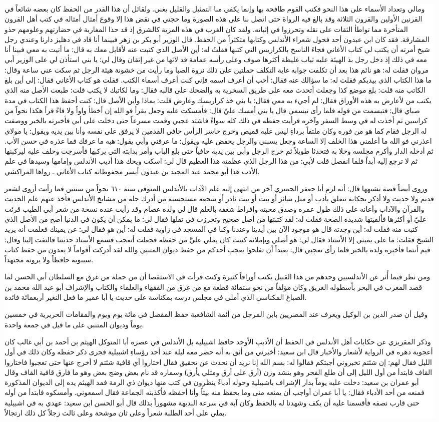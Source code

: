 

 ومالي وتعداد الأسماء على هذا النحو فكتب القوم طافحة بها وإنما يكفي منا التمثيل والقليل يغني. ولقائل أن هذا القدر من الحفظ كان بعضه شائعاً في القرنين الأولين والقرون الثلاثة وقد بالغ فيه الرواة حتى اتصل بنا على هذه الصورة وما حجتي في نقض هذا إلا وقوع أمثال أمثاله في كتب أهل القرون المتأخرة مما تواطأ الثقات على نقله وتحرزوا في إثباته. ولقد كان الغرب في هذه المزية كالشرق إذ قد حذا المغاربة في حضارتهم وعلومهم حذو المشارقة. فقد كان ابن عبدون أحد فحول شعراء الأندلس وكتابها متكثراً من الحفظ. قال الوزير أبو بكر بن زهر فبينما أنا قاد في دهليز دارنا وعندي رجل شيخ أمرته أن يكتب لي كتاب الأغاني فجاءَ الناسخ بالكراريس التي كتبها فقلتُ له: أين الأصل الذي كتبت عنه لأقابل معك به قال: ما أتيت به معي فبينا أنا معه في ذلك إذ دخل رجل بذ الهيئة عليه   ثياب غليظة أكثرها صوف وعلى رأسه عمامة قد لاثها من غير إتقان وقال لي: يا بني استأذن لي على الوزير أبي مروان فقلت له: هو نائم هذا بعد أن تكلفت جوابه غاية التكلف حملتين على ذلك نزوة الصبا وما رأيت من خشونة هيئة الرجل ثم سكت عني ساعة وقال: ما هذا الكتاب الذي بيديكم فقلت له: ما سؤالك عنه فقال: أحب أن أعرف اسمه فإني كنت أعرف أسماء الكتب. فقلت هو كتاب الأغاني فقال: إلى أين بلغ الكاتب منه قلت: بلغ موضع كذا وجعلت أتحدث معه على طريق السخرية به والضحك على قالبه فقال: وما لكاتبك لا يكتب قلت: طبعت الأصل منه الذي يكتب من لأعارض به هذه الأوراق فقال: لم أجيء به معي فقال: يا بني خذ كراريسك وعارض قلت: بماذا وأين الأصل قال: كنت أحفظ هذا الكتاب في مدة صباي قال: فتبسمت من قوله فلما رأى تبسمي قال يا بني أمسك عليّ قال: فأمسكت عليه وجعل يقرأ فو الله إن أخطأ واواً ولا فاءً قرأ هكذا نحواً من كراسين ثم أخذت له في وسط السفر وآخره فرأيت حفظه في ذلك كله سواءً فاشتد عجبي وقمت مسرعاً حتى دخلت على أبي فأخبرته بالخبر ووصفت له الرجل فقام كما هو من فوره وكان ملتفاً برداءٍ ليس عليه قميص وخرج حاسر الرأس حافي القدمين لا يرفق على نفسه وأنا بين يديه ويقول: يا مولاي اعذرني فو الله ما أعلمني هذا الخلف إلا الساعة وجعل يسبني والرجل يحفض عليه ويقول: ما عرفني وأبي يقول: هبه ما عرفك فما عذره في حسن الأب. ثم أدخله الدار وأكرم مجلسه وخلا به فتحدثا طويلاً ثم خرج الرجل وأبي بين يديه حافياً حتى بلغ الباب وأمر بدابته التي يركبها فأسرجت وحلف عليه ليركبنها ثم لا ترجع إليه أبداً فلما انفصل قلت لأبي: من هذا الرجل الذي عظمته هذا العظيم قال لي: اسكت ويحك هذا أديب الأندلس وإمامها وسيدها في علم الأدب هذا أبو محمد عبد المجيد بن عبدون أيسر محفوظاته كتاب الأغاني ـ رواها المراكشي. 



 وروى أيضاً قصة تشبهها قال: أنه لزم أبا جعفر الحميري آخر من انتهى إليه علم الآداب بالأندلس المتوفى سنة  ٦١٠  نحواً من سنتين فما رأيت أروى لشعر قديم ولا حديث ولا أذكر بحكاية تتعلق بأدب أو مثل سائر أو بيت أو بيت نادر أو سجعة مستحسنة من أدرك جلة من مشايخ الأندلس فأخذ عنهم علم الحديث والقرآن والآداب وأعانه على ذلك طول عمره وصدق محبته وإفراط شغفه بالعلم قال لي ولده عصام وقد رأيت عنده نسخة من   شعر أبي الطيب قرئت عليّ أو أكثرها فألفيتها شديدة الصحة فقلت له: لقد كتبتها من أصل صحيح وتحرزت في نقلها فقال لي: ما يمكن أن يكون في الدنيا أصح من الأصل الذي كتبت منه فقلت له: أين وجدته قال هو موجود الآن بين أيدينا وعندنا وكنا في المسجد في زاوية فقلت له: أين هو فقال لي: عن يمينك فعلمت أنه يريد الشيخ فقلت: ما على يميني إلا الأستاذ فقال لي: هو أصلي وبإملائه كتبت كان يملي عليَّ من حفظه فجعلت أتعجب فسمع الأستاذ حديثنا فالتفت إلينا وقال: فيم أنتما فأخبره ولده بالخبر فلما رأى تعجبي قال: بعيداً أن تفلحوا يعجب أحدكم من حفظ ديوان المتنبي والله لقد أدركت أقواماً لا يعدون من حفظ كتاب سيبويه حافظاً ولا يرونه مجتهداً. 



 ومن نظر فيما أُثر عن الأندلسيين وحدهم من هذا القبيل يكتب أوراقاً كثيرة وكنت قرأت في الاستقصا أن من جملة من غرق مع السلطان أبي الحسن لما قصد المغرب في البحر بأسطوله الغريق وكان مؤلفاً من نحو ستمائة قطعة مع من غرق من الفقهاء والعلماء والكتاب والإشراف أبو عبد الله محمد بن الصباغ المكناسي الذي أملى في مجلس درسه بمكناسة على حديث يا أبا عمير ما فعل النغير أربعمائة فائدة. 



 وقيل أن صدر الدين بن الوكيل ويعرف عند المصريين بابن المرجل من أئمة الشافعية حفظ المفصل في مائة يوم ويوم والمقامات الحريرية في خمسين يوماً وديوان المتنبي على ما قيل في جمعة واحدة. 



 وذكر المقريزي عن حكايات أهل الأندلس في الحفظ أن الأديب الأوحد حافظ اشبيلية بل الأندلس في عصره أبا المتوكل الهيثم بن أحمد بن أبي غالب كان أعجوبة دهره في الرواية لأشعار والأخبار قال ابن سعيد: أخبرني من أثق به أنه حضر معه ليلة عند أحد رؤساءِ اشبيلية فجرى ذكر حفظه وكان ذلك في أول الليل فقال لهم: إن شئتم تخبروني أجبتكم فقالوا له: بسم الله إنا نريد أن نحدث عن تحقيق فقال اختاروا أي قافية شئتم لا أخرج عنها حتى تعجبوا فاختاروا القاف فابتدأ من أول الليل إلى أن طلع الفجر وهو ينشد وزن (أرق على أرق ومثلي يأرق) وسماره قد نام بعض وضج بعض وهو ما فارق قافية القاف وقال أبو عمران بن سعيد: دخلت عليه يوماً بدار الإشراف باشبيلية وحوله أدباءٌ ينظرون في كتب منها ديوان ذي الرمة فمد الهيثم يده إلى الديوان المذكورة فمنعه من أحد الأدباء فقال:   يا أبا عمران أواجب أن يمنعه منى وما يحفظ منه بيتاً وأنا أحفظه فأكذبته الجماعة فقال اسمعوني. وأمسكوه فابتدأ من أوله حتى قارب نصفه فأقسمنا عليه أن يكف وشهدنا له بالحفظ وكان آية في سرعة البديهة مشهوراً بذلك قال أبو الحسن ابن سعيد: عهدي به في اشبيلية يملي على أحد الطلبة شعراً وعلى ثان موشحة وعلى ثالث زجلاً كل ذلك ارتجالاً. 
